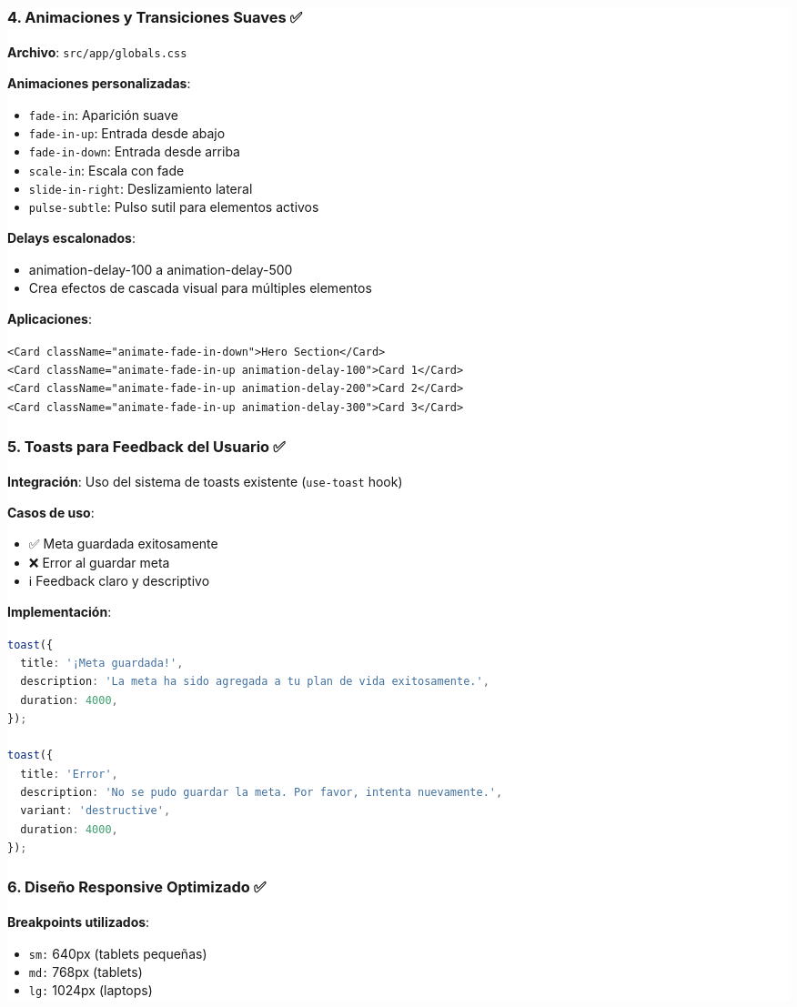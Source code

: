 ### 4. Animaciones y Transiciones Suaves ✅

**Archivo**: `src/app/globals.css`

**Animaciones personalizadas**:
- `fade-in`: Aparición suave
- `fade-in-up`: Entrada desde abajo
- `fade-in-down`: Entrada desde arriba
- `scale-in`: Escala con fade
- `slide-in-right`: Deslizamiento lateral
- `pulse-subtle`: Pulso sutil para elementos activos

**Delays escalonados**: 
- animation-delay-100 a animation-delay-500
- Crea efectos de cascada visual para múltiples elementos

**Aplicaciones**:
```tsx
<Card className="animate-fade-in-down">Hero Section</Card>
<Card className="animate-fade-in-up animation-delay-100">Card 1</Card>
<Card className="animate-fade-in-up animation-delay-200">Card 2</Card>
<Card className="animate-fade-in-up animation-delay-300">Card 3</Card>
```

### 5. Toasts para Feedback del Usuario ✅

**Integración**: Uso del sistema de toasts existente (`use-toast` hook)

**Casos de uso**:
- ✅ Meta guardada exitosamente
- ❌ Error al guardar meta
- ℹ️ Feedback claro y descriptivo

**Implementación**:
```typescript
toast({
  title: '¡Meta guardada!',
  description: 'La meta ha sido agregada a tu plan de vida exitosamente.',
  duration: 4000,
});

toast({
  title: 'Error',
  description: 'No se pudo guardar la meta. Por favor, intenta nuevamente.',
  variant: 'destructive',
  duration: 4000,
});
```

### 6. Diseño Responsive Optimizado ✅

**Breakpoints utilizados**:
- `sm:` 640px (tablets pequeñas)
- `md:` 768px (tablets)
- `lg:` 1024px (laptops)
